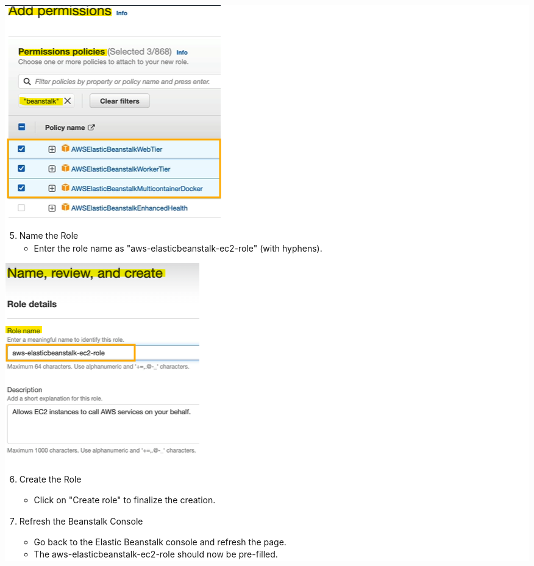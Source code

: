![alt text](./images/image-154.png)

5. Name the Role
   * Enter the role name as "aws-elasticbeanstalk-ec2-role" (with hyphens).

![alt text](./images/image-155.png)

6. Create the Role
   * Click on "Create role" to finalize the creation.

7. Refresh the Beanstalk Console
    * Go back to the Elastic Beanstalk console and refresh the page.
    * The aws-elasticbeanstalk-ec2-role should now be pre-filled.
